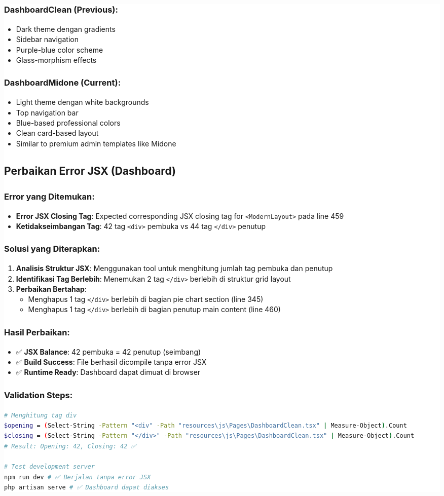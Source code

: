 ### DashboardClean (Previous):

- Dark theme dengan gradients
- Sidebar navigation
- Purple-blue color scheme
- Glass-morphism effects

### DashboardMidone (Current):

- Light theme dengan white backgrounds
- Top navigation bar
- Blue-based professional colors
- Clean card-based layout
- Similar to premium admin templates like Midone

## Perbaikan Error JSX (Dashboard)

### Error yang Ditemukan:

- **Error JSX Closing Tag**: Expected corresponding JSX closing tag for `<ModernLayout>` pada line 459
- **Ketidakseimbangan Tag**: 42 tag `<div>` pembuka vs 44 tag `</div>` penutup

### Solusi yang Diterapkan:

1. **Analisis Struktur JSX**: Menggunakan tool untuk menghitung jumlah tag pembuka dan penutup
2. **Identifikasi Tag Berlebih**: Menemukan 2 tag `</div>` berlebih di struktur grid layout
3. **Perbaikan Bertahap**:
   - Menghapus 1 tag `</div>` berlebih di bagian pie chart section (line 345)
   - Menghapus 1 tag `</div>` berlebih di bagian penutup main content (line 460)

### Hasil Perbaikan:

- ✅ **JSX Balance**: 42 pembuka = 42 penutup (seimbang)
- ✅ **Build Success**: File berhasil dicompile tanpa error JSX
- ✅ **Runtime Ready**: Dashboard dapat dimuat di browser

### Validation Steps:

```bash
# Menghitung tag div
$opening = (Select-String -Pattern "<div" -Path "resources\js\Pages\DashboardClean.tsx" | Measure-Object).Count
$closing = (Select-String -Pattern "</div>" -Path "resources\js\Pages\DashboardClean.tsx" | Measure-Object).Count
# Result: Opening: 42, Closing: 42 ✅

# Test development server
npm run dev # ✅ Berjalan tanpa error JSX
php artisan serve # ✅ Dashboard dapat diakses
```
